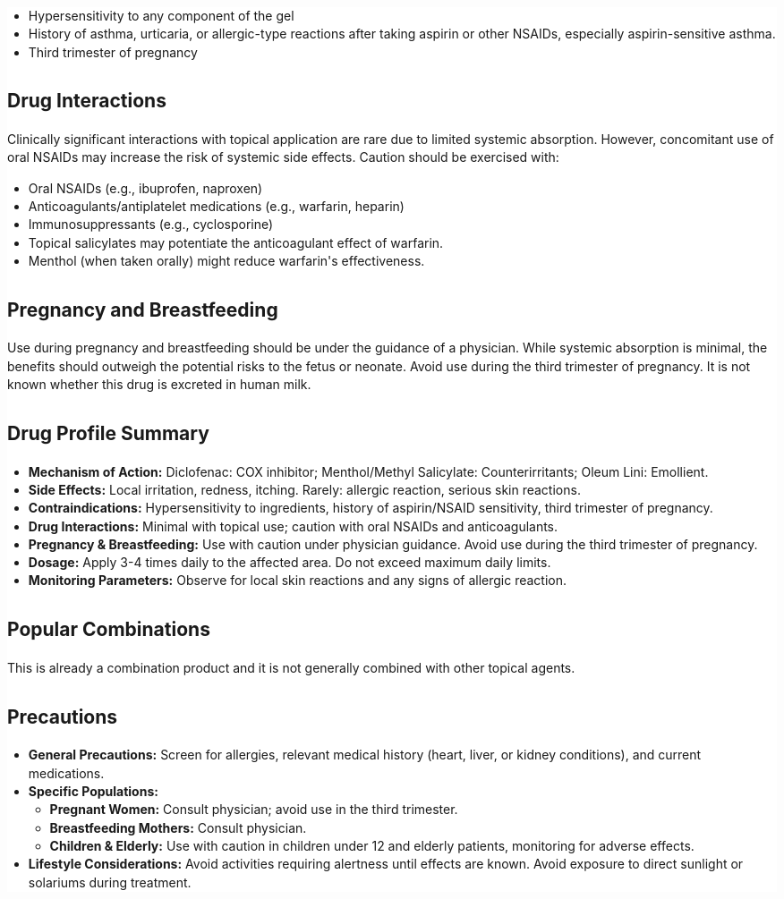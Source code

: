 * Hypersensitivity to any component of the gel
* History of asthma, urticaria, or allergic-type reactions after taking aspirin or other NSAIDs, especially aspirin-sensitive asthma.
* Third trimester of pregnancy

## **Drug Interactions**

Clinically significant interactions with topical application are rare due to limited systemic absorption. However, concomitant use of oral NSAIDs may increase the risk of systemic side effects. Caution should be exercised with:
* Oral NSAIDs (e.g., ibuprofen, naproxen)
* Anticoagulants/antiplatelet medications (e.g., warfarin, heparin)
* Immunosuppressants (e.g., cyclosporine)
* Topical salicylates may potentiate the anticoagulant effect of warfarin.
* Menthol (when taken orally) might reduce warfarin's effectiveness.



## **Pregnancy and Breastfeeding**

Use during pregnancy and breastfeeding should be under the guidance of a physician. While systemic absorption is minimal, the benefits should outweigh the potential risks to the fetus or neonate.  Avoid use during the third trimester of pregnancy. It is not known whether this drug is excreted in human milk.


## **Drug Profile Summary**

* **Mechanism of Action:** Diclofenac: COX inhibitor; Menthol/Methyl Salicylate: Counterirritants; Oleum Lini: Emollient.
* **Side Effects:** Local irritation, redness, itching. Rarely: allergic reaction, serious skin reactions.
* **Contraindications:** Hypersensitivity to ingredients, history of aspirin/NSAID sensitivity, third trimester of pregnancy.
* **Drug Interactions:** Minimal with topical use; caution with oral NSAIDs and anticoagulants.
* **Pregnancy & Breastfeeding:** Use with caution under physician guidance. Avoid use during the third trimester of pregnancy. 
* **Dosage:** Apply 3-4 times daily to the affected area. Do not exceed maximum daily limits.
* **Monitoring Parameters:** Observe for local skin reactions and any signs of allergic reaction.

## **Popular Combinations**

This is already a combination product and it is not generally combined with other topical agents.

## **Precautions**

* **General Precautions:** Screen for allergies, relevant medical history (heart, liver, or kidney conditions), and current medications.
* **Specific Populations:**
    * **Pregnant Women:**  Consult physician; avoid use in the third trimester.
    * **Breastfeeding Mothers:** Consult physician.
    * **Children & Elderly:** Use with caution in children under 12 and elderly patients, monitoring for adverse effects.
* **Lifestyle Considerations:** Avoid activities requiring alertness until effects are known.  Avoid exposure to direct sunlight or solariums during treatment.
